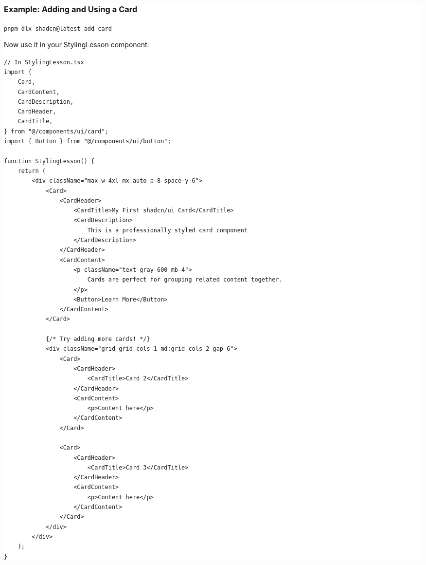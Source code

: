 ### Example: Adding and Using a Card

```bash
pnpm dlx shadcn@latest add card
```

Now use it in your StylingLesson component:

```tsx
// In StylingLesson.tsx
import {
	Card,
	CardContent,
	CardDescription,
	CardHeader,
	CardTitle,
} from "@/components/ui/card";
import { Button } from "@/components/ui/button";

function StylingLesson() {
	return (
		<div className="max-w-4xl mx-auto p-8 space-y-6">
			<Card>
				<CardHeader>
					<CardTitle>My First shadcn/ui Card</CardTitle>
					<CardDescription>
						This is a professionally styled card component
					</CardDescription>
				</CardHeader>
				<CardContent>
					<p className="text-gray-600 mb-4">
						Cards are perfect for grouping related content together.
					</p>
					<Button>Learn More</Button>
				</CardContent>
			</Card>

			{/* Try adding more cards! */}
			<div className="grid grid-cols-1 md:grid-cols-2 gap-6">
				<Card>
					<CardHeader>
						<CardTitle>Card 2</CardTitle>
					</CardHeader>
					<CardContent>
						<p>Content here</p>
					</CardContent>
				</Card>

				<Card>
					<CardHeader>
						<CardTitle>Card 3</CardTitle>
					</CardHeader>
					<CardContent>
						<p>Content here</p>
					</CardContent>
				</Card>
			</div>
		</div>
	);
}
```

